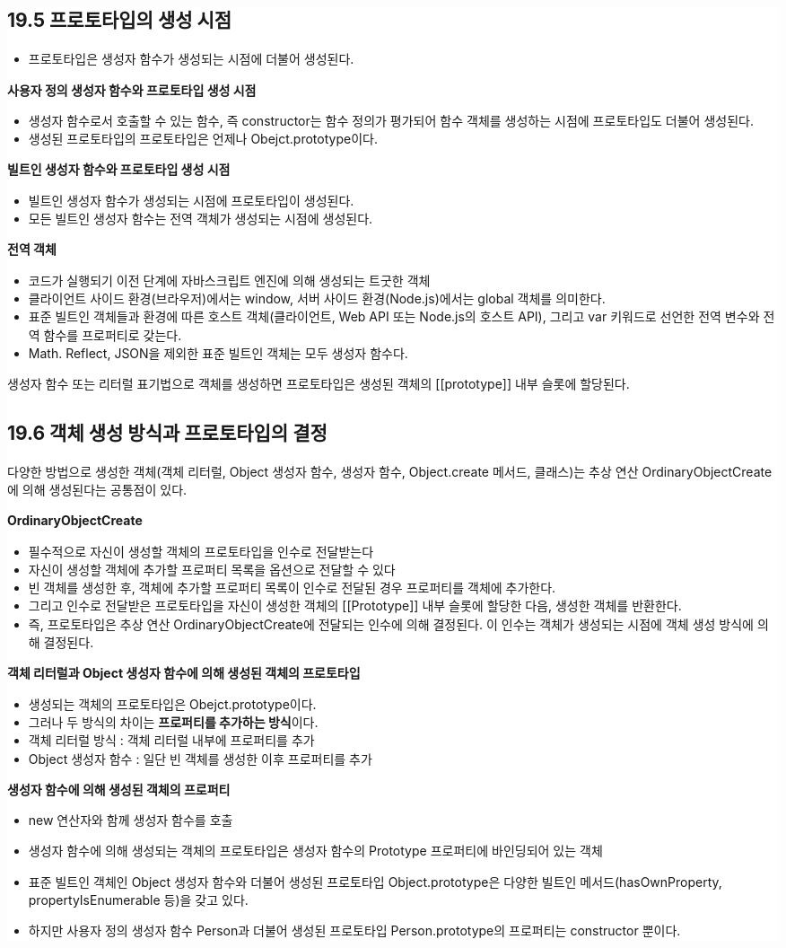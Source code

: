 ## 19.5 프로토타입의 생성 시점

- 프로토타입은 생성자 함수가 생성되는 시점에 더불어 생성된다.

**사용자 정의 생성자 함수와 프로토타입 생성 시점**

- 생성자 함수로서 호출할 수 있는 함수, 즉 constructor는 함수 정의가 평가되어 함수 객체를 생성하는 시점에 프로토타입도 더불어 생성된다.
- 생성된 프로토타입의 프로토타입은 언제나 Obejct.prototype이다.

**빌트인 생성자 함수와 프로토타입 생성 시점**

- 빌트인 생성자 함수가 생성되는 시점에 프로토타입이 생성된다.
- 모든 빌트인 생성자 함수는 전역 객체가 생성되는 시점에 생성된다.

**전역 객체**

- 코드가 실행되기 이전 단계에 자바스크립트 엔진에 의해 생성되는 트굿한 객체
- 클라이언트 사이드 환경(브라우저)에서는 window, 서버 사이드 환경(Node.js)에서는 global 객체를 의미한다.
- 표준 빌트인 객체들과 환경에 따른 호스트 객체(클라이언트, Web API 또는 Node.js의 호스트 API), 그리고 var 키워드로 선언한 전역 변수와 전역 함수를 프로퍼티로 갖는다.
- Math. Reflect, JSON을 제외한 표준 빌트인 객체는 모두 생성자 함수다.

생성자 함수 또는 리터럴 표기법으로 객체를 생성하면 프로토타입은 생성된 객체의 [[prototype]] 내부 슬롯에 할당된다.

## 19.6 객체 생성 방식과 프로토타입의 결정

다양한 방법으로 생성한 객체(객체 리터럴, Object 생성자 함수, 생성자 함수, Object.create 메서드, 클래스)는 추상 연산 OrdinaryObjectCreate에 의해 생성된다는 공통점이 있다.

**OrdinaryObjectCreate**

- 필수적으로 자신이 생성할 객체의 프로토타입을 인수로 전달받는다
- 자신이 생성할 객체에 추가할 프로퍼티 목록을 옵션으로 전달할 수 있다
- 빈 객체를 생성한 후, 객체에 추가할 프로퍼티 목록이 인수로 전달된 경우 프로퍼티를 객체에 추가한다.
- 그리고 인수로 전달받은 프로토타입을 자신이 생성한 객체의 [[Prototype]] 내부 슬롯에 할당한 다음, 생성한 객체를 반환한다.
- 즉, 프로토타입은 추상 연산 OrdinaryObjectCreate에 전달되는 인수에 의해 결정된다. 이 인수는 객체가 생성되는 시점에 객체 생성 방식에 의해 결정된다.

**객체 리터럴과 Object 생성자 함수에 의해 생성된 객체의 프로토타입**

- 생성되는 객체의 프로토타입은 Obejct.prototype이다.
- 그러나 두 방식의 차이는 **프로퍼티를 추가하는 방식**이다.
- 객체 리터럴 방식 : 객체 리터럴 내부에 프로퍼티를 추가
- Object 생성자 함수 : 일단 빈 객체를 생성한 이후 프로퍼티를 추가

**생성자 함수에 의해 생성된 객체의 프로퍼티**

- new 연산자와 함께 생성자 함수를 호출
- 생성자 함수에 의해 생성되는 객체의 프로토타입은 생성자 함수의 Prototype 프로퍼티에 바인딩되어 있는 객체
- 표준 빌트인 객체인 Object 생성자 함수와 더불어 생성된 프로토타입 Object.prototype은 다양한 빌트인 메서드(hasOwnProperty, propertyIsEnumerable 등)을 갖고 있다.
- 하지만 사용자 정의 생성자 함수 Person과 더불어 생성된 프로토타입 Person.prototype의 프로퍼티는 constructor 뿐이다.

  [sym]: 10,